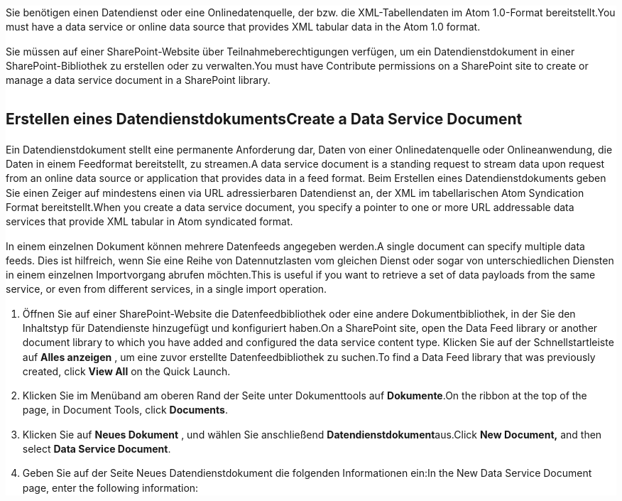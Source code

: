  <span data-ttu-id="dca85-123">Sie benötigen einen Datendienst oder eine Onlinedatenquelle, der bzw. die XML-Tabellendaten im Atom 1.0-Format bereitstellt.</span><span class="sxs-lookup"><span data-stu-id="dca85-123">You must have a data service or online data source that provides XML tabular data in the Atom 1.0 format.</span></span>  
  
 <span data-ttu-id="dca85-124">Sie müssen auf einer SharePoint-Website über Teilnahmeberechtigungen verfügen, um ein Datendienstdokument in einer SharePoint-Bibliothek zu erstellen oder zu verwalten.</span><span class="sxs-lookup"><span data-stu-id="dca85-124">You must have Contribute permissions on a SharePoint site to create or manage a data service document in a SharePoint library.</span></span>  
  
##  <a name="create-a-data-service-document"></a><a name="createdsdoc"></a> <span data-ttu-id="dca85-125">Erstellen eines Datendienstdokuments</span><span class="sxs-lookup"><span data-stu-id="dca85-125">Create a Data Service Document</span></span>  
 <span data-ttu-id="dca85-126">Ein Datendienstdokument stellt eine permanente Anforderung dar, Daten von einer Onlinedatenquelle oder Onlineanwendung, die Daten in einem Feedformat bereitstellt, zu streamen.</span><span class="sxs-lookup"><span data-stu-id="dca85-126">A data service document is a standing request to stream data upon request from an online data source or application that provides data in a feed format.</span></span> <span data-ttu-id="dca85-127">Beim Erstellen eines Datendienstdokuments geben Sie einen Zeiger auf mindestens einen via URL adressierbaren Datendienst an, der XML im tabellarischen Atom Syndication Format bereitstellt.</span><span class="sxs-lookup"><span data-stu-id="dca85-127">When you create a data service document, you specify a pointer to one or more URL addressable data services that provide XML tabular in Atom syndicated format.</span></span>  
  
 <span data-ttu-id="dca85-128">In einem einzelnen Dokument können mehrere Datenfeeds angegeben werden.</span><span class="sxs-lookup"><span data-stu-id="dca85-128">A single document can specify multiple data feeds.</span></span> <span data-ttu-id="dca85-129">Dies ist hilfreich, wenn Sie eine Reihe von Datennutzlasten vom gleichen Dienst oder sogar von unterschiedlichen Diensten in einem einzelnen Importvorgang abrufen möchten.</span><span class="sxs-lookup"><span data-stu-id="dca85-129">This is useful if you want to retrieve a set of data payloads from the same service, or even from different services, in a single import operation.</span></span>  
  
1.  <span data-ttu-id="dca85-130">Öffnen Sie auf einer SharePoint-Website die Datenfeedbibliothek oder eine andere Dokumentbibliothek, in der Sie den Inhaltstyp für Datendienste hinzugefügt und konfiguriert haben.</span><span class="sxs-lookup"><span data-stu-id="dca85-130">On a SharePoint site, open the Data Feed library or another document library to which you have added and configured the data service content type.</span></span> <span data-ttu-id="dca85-131">Klicken Sie auf der Schnellstartleiste auf **Alles anzeigen** , um eine zuvor erstellte Datenfeedbibliothek zu suchen.</span><span class="sxs-lookup"><span data-stu-id="dca85-131">To find a Data Feed library that was previously created, click **View All** on the Quick Launch.</span></span>  
  
2.  <span data-ttu-id="dca85-132">Klicken Sie im Menüband am oberen Rand der Seite unter Dokumenttools auf **Dokumente**.</span><span class="sxs-lookup"><span data-stu-id="dca85-132">On the ribbon at the top of the page, in Document Tools, click **Documents**.</span></span>  
  
3.  <span data-ttu-id="dca85-133">Klicken Sie auf **Neues Dokument** , und wählen Sie anschließend **Datendienstdokument**aus.</span><span class="sxs-lookup"><span data-stu-id="dca85-133">Click **New Document,** and then select **Data Service Document**.</span></span>  
  
4.  <span data-ttu-id="dca85-134">Geben Sie auf der Seite Neues Datendienstdokument die folgenden Informationen ein:</span><span class="sxs-lookup"><span data-stu-id="dca85-134">In the New Data Service Document page, enter the following information:</span></span>  
  